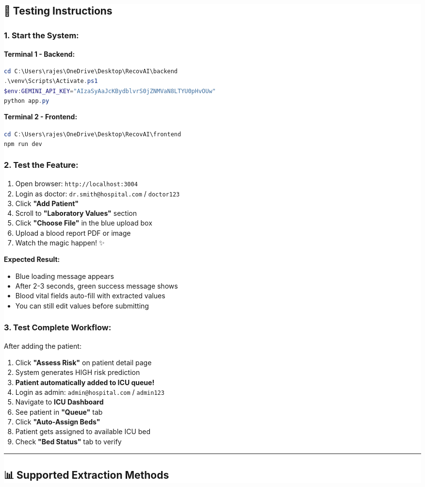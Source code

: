 
## 🔧 Testing Instructions

### **1. Start the System:**

**Terminal 1 - Backend:**

```powershell
cd C:\Users\rajes\OneDrive\Desktop\RecovAI\backend
.\venv\Scripts\Activate.ps1
$env:GEMINI_API_KEY="AIzaSyAaJcKBydblvrS0jZNMVaN8LTYU0pHvOUw"
python app.py
```

**Terminal 2 - Frontend:**

```powershell
cd C:\Users\rajes\OneDrive\Desktop\RecovAI\frontend
npm run dev
```

### **2. Test the Feature:**

1. Open browser: `http://localhost:3004`
2. Login as doctor: `dr.smith@hospital.com` / `doctor123`
3. Click **"Add Patient"**
4. Scroll to **"Laboratory Values"** section
5. Click **"Choose File"** in the blue upload box
6. Upload a blood report PDF or image
7. Watch the magic happen! ✨

**Expected Result:**

- Blue loading message appears
- After 2-3 seconds, green success message shows
- Blood vital fields auto-fill with extracted values
- You can still edit values before submitting

### **3. Test Complete Workflow:**

After adding the patient:

1. Click **"Assess Risk"** on patient detail page
2. System generates HIGH risk prediction
3. **Patient automatically added to ICU queue!**
4. Login as admin: `admin@hospital.com` / `admin123`
5. Navigate to **ICU Dashboard**
6. See patient in **"Queue"** tab
7. Click **"Auto-Assign Beds"**
8. Patient gets assigned to available ICU bed
9. Check **"Bed Status"** tab to verify

---

## 📊 Supported Extraction Methods
